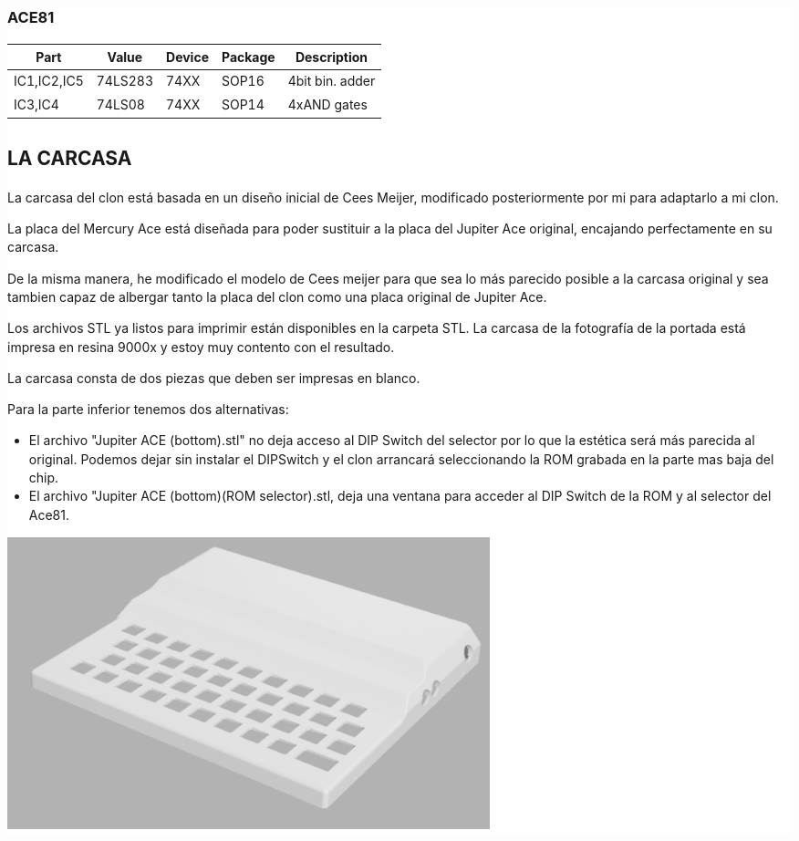 ### ACE81

 |Part	                               |Value   |Device     |Package    |Description	  |
 | ------------------------------------| -------| ----------| ----------| ----------------| 
 |IC1,IC2,IC5	                       | 74LS283|74XX       |SOP16      |4bit bin. adder  |
 |IC3,IC4		                       | 74LS08 |74XX       |SOP14      |4xAND gates      |


## LA CARCASA

La carcasa del clon está basada en un diseño inicial de Cees Meijer, modificado posteriormente por mi para adaptarlo a mi clon.

La placa del Mercury Ace está diseñada para poder sustituir a la placa del Jupiter Ace original, encajando perfectamente en su carcasa.

De la misma manera, he modificado el modelo de Cees meijer para que sea lo más parecido posible a la carcasa original y sea tambien capaz de albergar tanto la placa del clon como una placa original de Jupiter Ace.

Los archivos STL ya listos para imprimir están disponibles en la carpeta STL. La carcasa de la fotografía de la portada está impresa en resina 9000x y estoy muy contento con el resultado.

La carcasa consta de dos piezas que deben ser impresas en blanco. 

Para la parte inferior tenemos dos alternativas:

- El archivo "Jupiter ACE (bottom).stl" no deja acceso al DIP Switch del selector por lo que la estética será más parecida al original. Podemos dejar sin instalar el DIPSwitch y el clon arrancará seleccionando la ROM grabada en la parte mas baja del chip.
- El archivo "Jupiter ACE (bottom)(ROM selector).stl, deja una ventana para acceder al DIP Switch de la ROM y al selector del Ace81.

![Top](images/TopCasem.png)